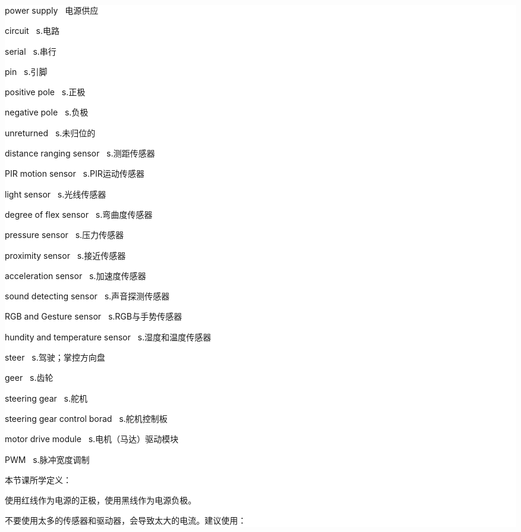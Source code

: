 power supply   电源供应

circuit   s.电路

serial   s.串行

pin   s.引脚

positive pole   s.正极

negative pole   s.负极

unreturned   s.未归位的

distance ranging sensor   s.测距传感器

PIR motion sensor   s.PIR运动传感器

light sensor   s.光线传感器

degree of flex sensor   s.弯曲度传感器

pressure sensor   s.压力传感器

proximity sensor   s.接近传感器

acceleration sensor   s.加速度传感器

sound detecting sensor   s.声音探测传感器

RGB and Gesture sensor   s.RGB与手势传感器

hundity and temperature sensor   s.湿度和温度传感器

steer   s.驾驶；掌控方向盘

geer   s.齿轮

steering gear   s.舵机

steering gear control borad   s.舵机控制板

motor drive module   s.电机（马达）驱动模块

PWM   s.脉冲宽度调制

本节课所学定义：

使用红线作为电源的正极，使用黑线作为电源负极。

不要使用太多的传感器和驱动器，会导致太大的电流。建议使用：
